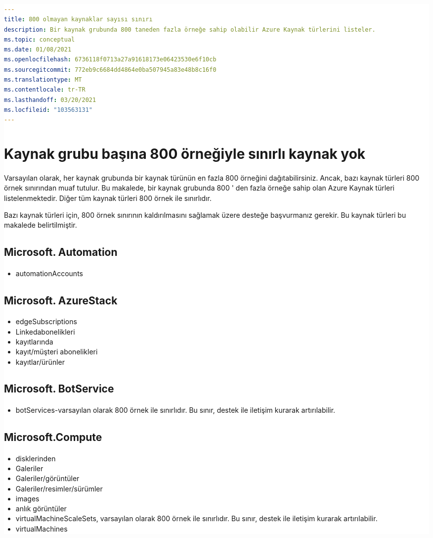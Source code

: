 ```yaml
---
title: 800 olmayan kaynaklar sayısı sınırı
description: Bir kaynak grubunda 800 taneden fazla örneğe sahip olabilir Azure Kaynak türlerini listeler.
ms.topic: conceptual
ms.date: 01/08/2021
ms.openlocfilehash: 6736118f0713a27a91618173e06423530e6f10cb
ms.sourcegitcommit: 772eb9c6684dd4864e0ba507945a83e48b8c16f0
ms.translationtype: MT
ms.contentlocale: tr-TR
ms.lasthandoff: 03/20/2021
ms.locfileid: "103563131"
---
```

# <a name="resources-not-limited-to-800-instances-per-resource-group"></a>Kaynak grubu başına 800 örneğiyle sınırlı kaynak yok

Varsayılan olarak, her kaynak grubunda bir kaynak türünün en fazla 800 örneğini dağıtabilirsiniz. Ancak, bazı kaynak türleri 800 örnek sınırından muaf tutulur. Bu makalede, bir kaynak grubunda 800 ' den fazla örneğe sahip olan Azure Kaynak türleri listelenmektedir. Diğer tüm kaynak türleri 800 örnek ile sınırlıdır.

Bazı kaynak türleri için, 800 örnek sınırının kaldırılmasını sağlamak üzere desteğe başvurmanız gerekir. Bu kaynak türleri bu makalede belirtilmiştir.

## <a name="microsoftautomation"></a>Microsoft. Automation

* automationAccounts

## <a name="microsoftazurestack"></a>Microsoft. AzureStack

* edgeSubscriptions
* Linkedabonelikleri
* kayıtlarında
* kayıt/müşteri abonelikleri
* kayıtlar/ürünler

## <a name="microsoftbotservice"></a>Microsoft. BotService

* botServices-varsayılan olarak 800 örnek ile sınırlıdır. Bu sınır, destek ile iletişim kurarak artırılabilir.

## <a name="microsoftcompute"></a>Microsoft.Compute

* disklerinden
* Galeriler
* Galeriler/görüntüler
* Galeriler/resimler/sürümler
* images
* anlık görüntüler
* virtualMachineScaleSets, varsayılan olarak 800 örnek ile sınırlıdır. Bu sınır, destek ile iletişim kurarak artırılabilir.
* virtualMachines
